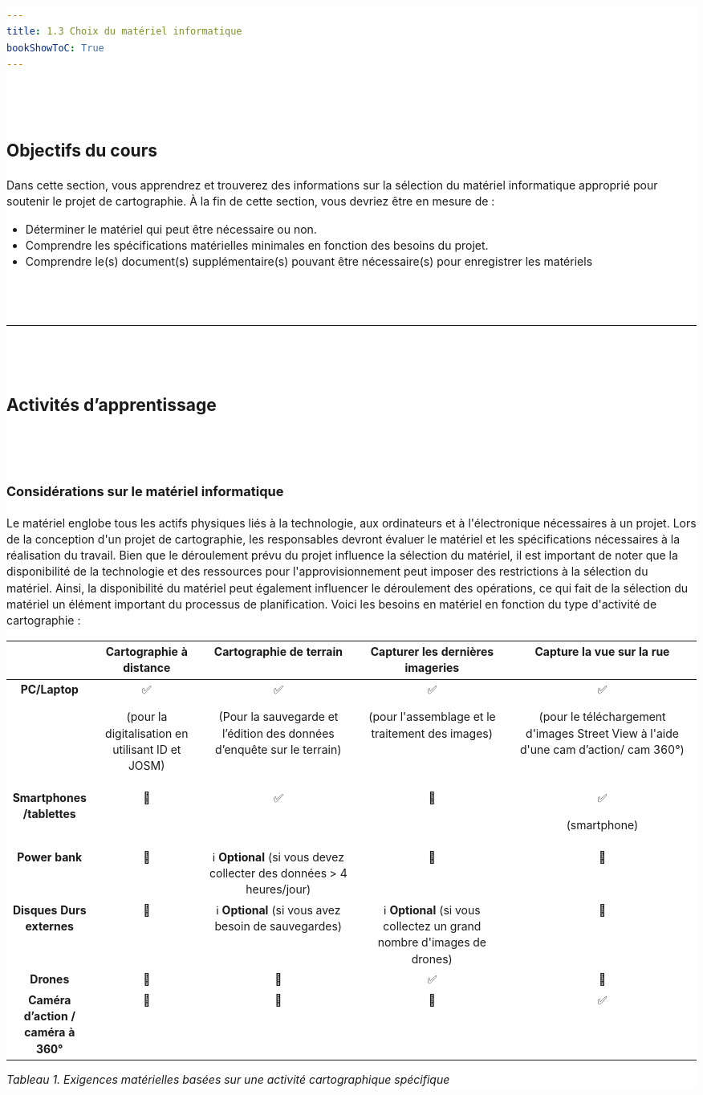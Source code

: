 ```yaml
---
title: 1.3 Choix du matériel informatique
bookShowToC: True
---
```


<br></br>

## Objectifs du cours 

Dans cette section, vous apprendrez et trouverez des informations sur la sélection du matériel informatique approprié pour soutenir le projet de cartographie. À la fin de cette section, vous devriez être en mesure de :

* Déterminer le matériel qui peut être nécessaire ou non.
* Comprendre les spécifications matérielles minimales en fonction des besoins du projet.
* Comprendre le(s) document(s) supplémentaire(s) pouvant être nécessaire(s) pour enregistrer les matériels

<br></br>
***
<br></br>

## Activités d’apprentissage

<br></br>

### Considérations sur le matériel informatique 

Le matériel englobe tous les actifs physiques liés à la technologie, aux ordinateurs et à l'électronique nécessaires à un projet. Lors de la conception d'un projet de cartographie, les responsables devront évaluer le matériel et les spécifications nécessaires à la réalisation du travail. Bien que le déroulement prévu du projet influence la sélection du matériel, il est important de noter que la disponibilité de la technologie et des ressources pour l'approvisionnement peut imposer des restrictions à la sélection du matériel. Ainsi, la disponibilité du matériel peut également influencer le déroulement des opérations, ce qui fait de la sélection du matériel un élément important du processus de planification. Voici les besoins en matériel en fonction du type d'activité de cartographie :

|   |**Cartographie à distance**|**Cartographie de terrain**|**Capturer les dernières imageries**|**Capture la vue sur la rue**|
|:---:|:---:|:---:|:---:|:---:|
|**PC/Laptop**| ✅<p>(pour la digitalisation en utilisant ID et JOSM)|✅<p>(Pour la sauvegarde et l’édition des données d’enquête sur le terrain)|✅<p>(pour l'assemblage et le traitement des images)|✅<p>(pour le téléchargement d'images Street View à l'aide d'une cam d’action/ cam 360°)|
|**Smartphones/tablettes**|  🔴 |✅| 🔴  |✅<p>(smartphone) |
|**Power bank**| 🔴  |ℹ️ **Optional** (si vous devez collecter des données > 4 heures/jour)   | 🔴  | 🔴  |
|**Disques Durs externes**| 🔴  |ℹ️ **Optional** (si vous avez besoin de sauvegardes)|ℹ️ **Optional** (si vous collectez un grand nombre d'images de drones)   | 🔴  |
|**Drones**| 🔴  |  🔴 | ✅ | 🔴  |
|**Caméra d’action / caméra à 360°**   |  🔴 | 🔴  |  🔴 | ✅  |

*Tableau 1. Exigences matérielles basées sur une activité cartographique spécifique*
